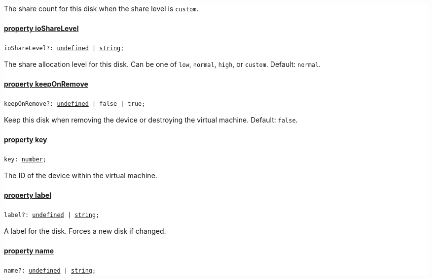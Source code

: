 The share count for this disk when the share
level is `custom`.

<h4 class="pdoc-member-header" id="VirtualMachineDisk-ioShareLevel">
<a class="pdoc-child-name" href="https://github.com/pulumi/pulumi-vsphere/blob/edc8d2d8f8f5a91eea3c8e7ea5fb8d5cc74e6d34/sdk/nodejs/types/output.ts#L191">property <b>ioShareLevel</b></a>
</h4>

<pre class="highlight"><code><span class='kd'></span>ioShareLevel?: <span class='kd'><a href='https://developer.mozilla.org/en-US/docs/Web/JavaScript/Reference/Global_Objects/undefined'>undefined</a></span> | <span class='kd'><a href='https://developer.mozilla.org/en-US/docs/Web/JavaScript/Reference/Global_Objects/String'>string</a></span>;</code></pre>

The share allocation level for this disk. Can
be one of `low`, `normal`, `high`, or `custom`. Default: `normal`.

<h4 class="pdoc-member-header" id="VirtualMachineDisk-keepOnRemove">
<a class="pdoc-child-name" href="https://github.com/pulumi/pulumi-vsphere/blob/edc8d2d8f8f5a91eea3c8e7ea5fb8d5cc74e6d34/sdk/nodejs/types/output.ts#L196">property <b>keepOnRemove</b></a>
</h4>

<pre class="highlight"><code><span class='kd'></span>keepOnRemove?: <span class='kd'><a href='https://developer.mozilla.org/en-US/docs/Web/JavaScript/Reference/Global_Objects/undefined'>undefined</a></span> | <span class='kd'>false</span> | <span class='kd'>true</span>;</code></pre>

Keep this disk when removing the device or
destroying the virtual machine. Default: `false`.

<h4 class="pdoc-member-header" id="VirtualMachineDisk-key">
<a class="pdoc-child-name" href="https://github.com/pulumi/pulumi-vsphere/blob/edc8d2d8f8f5a91eea3c8e7ea5fb8d5cc74e6d34/sdk/nodejs/types/output.ts#L200">property <b>key</b></a>
</h4>

<pre class="highlight"><code><span class='kd'></span>key: <span class='kd'><a href='https://developer.mozilla.org/en-US/docs/Web/JavaScript/Reference/Global_Objects/Number'>number</a></span>;</code></pre>

The ID of the device within the virtual machine.

<h4 class="pdoc-member-header" id="VirtualMachineDisk-label">
<a class="pdoc-child-name" href="https://github.com/pulumi/pulumi-vsphere/blob/edc8d2d8f8f5a91eea3c8e7ea5fb8d5cc74e6d34/sdk/nodejs/types/output.ts#L204">property <b>label</b></a>
</h4>

<pre class="highlight"><code><span class='kd'></span>label?: <span class='kd'><a href='https://developer.mozilla.org/en-US/docs/Web/JavaScript/Reference/Global_Objects/undefined'>undefined</a></span> | <span class='kd'><a href='https://developer.mozilla.org/en-US/docs/Web/JavaScript/Reference/Global_Objects/String'>string</a></span>;</code></pre>

A label for the disk. Forces a new disk if changed.

<h4 class="pdoc-member-header" id="VirtualMachineDisk-name">
<a class="pdoc-child-name" href="https://github.com/pulumi/pulumi-vsphere/blob/edc8d2d8f8f5a91eea3c8e7ea5fb8d5cc74e6d34/sdk/nodejs/types/output.ts#L209">property <b>name</b></a>
</h4>

<pre class="highlight"><code><span class='kd'></span>name?: <span class='kd'><a href='https://developer.mozilla.org/en-US/docs/Web/JavaScript/Reference/Global_Objects/undefined'>undefined</a></span> | <span class='kd'><a href='https://developer.mozilla.org/en-US/docs/Web/JavaScript/Reference/Global_Objects/String'>string</a></span>;</code></pre>
